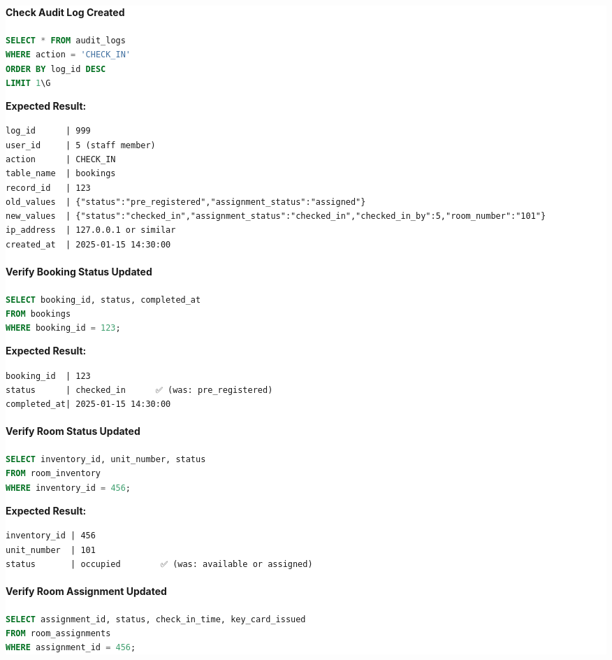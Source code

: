 #### Check Audit Log Created
```sql
SELECT * FROM audit_logs 
WHERE action = 'CHECK_IN' 
ORDER BY log_id DESC 
LIMIT 1\G
```

**Expected Result:**
```
log_id      | 999
user_id     | 5 (staff member)
action      | CHECK_IN
table_name  | bookings
record_id   | 123
old_values  | {"status":"pre_registered","assignment_status":"assigned"}
new_values  | {"status":"checked_in","assignment_status":"checked_in","checked_in_by":5,"room_number":"101"}
ip_address  | 127.0.0.1 or similar
created_at  | 2025-01-15 14:30:00
```

#### Verify Booking Status Updated
```sql
SELECT booking_id, status, completed_at 
FROM bookings 
WHERE booking_id = 123;
```

**Expected Result:**
```
booking_id  | 123
status      | checked_in      ✅ (was: pre_registered)
completed_at| 2025-01-15 14:30:00
```

#### Verify Room Status Updated
```sql
SELECT inventory_id, unit_number, status 
FROM room_inventory 
WHERE inventory_id = 456;
```

**Expected Result:**
```
inventory_id | 456
unit_number  | 101
status       | occupied        ✅ (was: available or assigned)
```

#### Verify Room Assignment Updated
```sql
SELECT assignment_id, status, check_in_time, key_card_issued 
FROM room_assignments 
WHERE assignment_id = 456;
```
